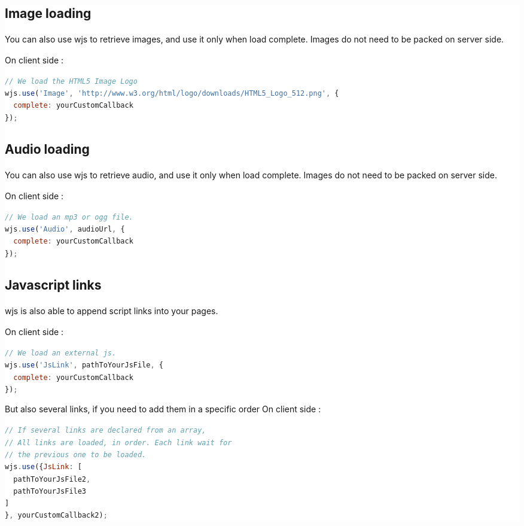

Image loading
-------------

You can also use wjs to retrieve images, and use it only when load complete. Images do not need to be packed on server side. 

On client side : 
```javascript
// We load the HTML5 Image Logo
wjs.use('Image', 'http://www.w3.org/html/logo/downloads/HTML5_Logo_512.png', {
  complete: yourCustomCallback
});
```


Audio loading
-------------

You can also use wjs to retrieve audio, and use it only when load complete. Images do not need to be packed on server side. 

On client side : 
```javascript
// We load an mp3 or ogg file.
wjs.use('Audio', audioUrl, {
  complete: yourCustomCallback
});
```


Javascript links
----------------

wjs is also able to append script links into your pages.

On client side : 
```javascript
// We load an external js.
wjs.use('JsLink', pathToYourJsFile, {
  complete: yourCustomCallback
});
```


But also several links, if you need to add them in a specific order
On client side : 
```javascript
// If several links are declared from an array,
// All links are loaded, in order. Each link wait for
// the previous one to be loaded.
wjs.use({JsLink: [
  pathToYourJsFile2,
  pathToYourJsFile3
]
}, yourCustomCallback2);
```
